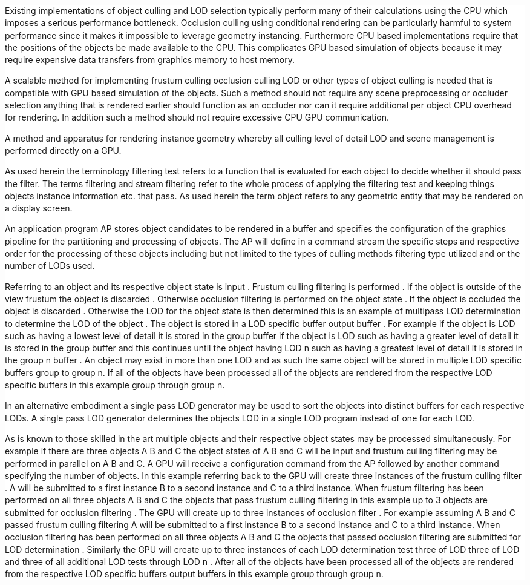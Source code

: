 Existing implementations of object culling and LOD selection typically perform many of their calculations using the CPU which imposes a serious performance bottleneck. Occlusion culling using conditional rendering can be particularly harmful to system performance since it makes it impossible to leverage geometry instancing. Furthermore CPU based implementations require that the positions of the objects be made available to the CPU. This complicates GPU based simulation of objects because it may require expensive data transfers from graphics memory to host memory.

A scalable method for implementing frustum culling occlusion culling LOD or other types of object culling is needed that is compatible with GPU based simulation of the objects. Such a method should not require any scene preprocessing or occluder selection anything that is rendered earlier should function as an occluder nor can it require additional per object CPU overhead for rendering. In addition such a method should not require excessive CPU GPU communication.

A method and apparatus for rendering instance geometry whereby all culling level of detail LOD and scene management is performed directly on a GPU.

As used herein the terminology filtering test refers to a function that is evaluated for each object to decide whether it should pass the filter. The terms filtering and stream filtering refer to the whole process of applying the filtering test and keeping things objects instance information etc. that pass. As used herein the term object refers to any geometric entity that may be rendered on a display screen.

An application program AP stores object candidates to be rendered in a buffer and specifies the configuration of the graphics pipeline for the partitioning and processing of objects. The AP will define in a command stream the specific steps and respective order for the processing of these objects including but not limited to the types of culling methods filtering type utilized and or the number of LODs used.

Referring to an object and its respective object state is input . Frustum culling filtering is performed . If the object is outside of the view frustum the object is discarded . Otherwise occlusion filtering is performed on the object state . If the object is occluded the object is discarded . Otherwise the LOD for the object state is then determined this is an example of multipass LOD determination to determine the LOD of the object . The object is stored in a LOD specific buffer output buffer . For example if the object is LOD such as having a lowest level of detail it is stored in the group buffer if the object is LOD such as having a greater level of detail it is stored in the group buffer and this continues until the object having LOD n such as having a greatest level of detail it is stored in the group n buffer . An object may exist in more than one LOD and as such the same object will be stored in multiple LOD specific buffers group to group n. If all of the objects have been processed all of the objects are rendered from the respective LOD specific buffers in this example group through group n.

In an alternative embodiment a single pass LOD generator may be used to sort the objects into distinct buffers for each respective LODs. A single pass LOD generator determines the objects LOD in a single LOD program instead of one for each LOD.

As is known to those skilled in the art multiple objects and their respective object states may be processed simultaneously. For example if there are three objects A B and C the object states of A B and C will be input and frustum culling filtering may be performed in parallel on A B and C. A GPU will receive a configuration command from the AP followed by another command specifying the number of objects. In this example referring back to the GPU will create three instances of the frustum culling filter . A will be submitted to a first instance B to a second instance and C to a third instance. When frustum filtering has been performed on all three objects A B and C the objects that pass frustum culling filtering in this example up to 3 objects are submitted for occlusion filtering . The GPU will create up to three instances of occlusion filter . For example assuming A B and C passed frustum culling filtering A will be submitted to a first instance B to a second instance and C to a third instance. When occlusion filtering has been performed on all three objects A B and C the objects that passed occlusion filtering are submitted for LOD determination . Similarly the GPU will create up to three instances of each LOD determination test three of LOD three of LOD and three of all additional LOD tests through LOD n . After all of the objects have been processed all of the objects are rendered from the respective LOD specific buffers output buffers in this example group through group n.
